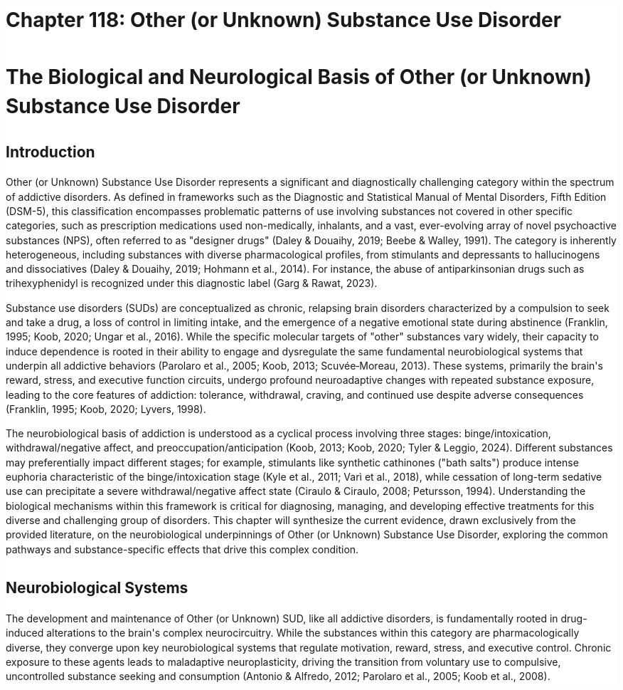# Chapter 118: Other (or Unknown) Substance Use Disorder

# The Biological and Neurological Basis of Other (or Unknown) Substance Use Disorder

## Introduction

Other (or Unknown) Substance Use Disorder represents a significant and diagnostically challenging category within the spectrum of addictive disorders. As defined in frameworks such as the Diagnostic and Statistical Manual of Mental Disorders, Fifth Edition (DSM-5), this classification encompasses problematic patterns of use involving substances not covered in other specific categories, such as prescription medications used non-medically, inhalants, and a vast, ever-evolving array of novel psychoactive substances (NPS), often referred to as "designer drugs" (Daley & Douaihy, 2019; Beebe & Walley, 1991). The category is inherently heterogeneous, including substances with diverse pharmacological profiles, from stimulants and depressants to hallucinogens and dissociatives (Daley & Douaihy, 2019; Hohmann et al., 2014). For instance, the abuse of antiparkinsonian drugs such as trihexyphenidyl is recognized under this diagnostic label (Garg & Rawat, 2023).

Substance use disorders (SUDs) are conceptualized as chronic, relapsing brain disorders characterized by a compulsion to seek and take a drug, a loss of control in limiting intake, and the emergence of a negative emotional state during abstinence (Franklin, 1995; Koob, 2020; Ungar et al., 2016). While the specific molecular targets of "other" substances vary widely, their capacity to induce dependence is rooted in their ability to engage and dysregulate the same fundamental neurobiological systems that underpin all addictive behaviors (Parolaro et al., 2005; Koob, 2013; Scuvée‐Moreau, 2013). These systems, primarily the brain's reward, stress, and executive function circuits, undergo profound neuroadaptive changes with repeated substance exposure, leading to the core features of addiction: tolerance, withdrawal, craving, and continued use despite adverse consequences (Franklin, 1995; Koob, 2020; Lyvers, 1998).

The neurobiological basis of addiction is understood as a cyclical process involving three stages: binge/intoxication, withdrawal/negative affect, and preoccupation/anticipation (Koob, 2013; Koob, 2020; Tyler & Leggio, 2024). Different substances may preferentially impact different stages; for example, stimulants like synthetic cathinones ("bath salts") produce intense euphoria characteristic of the binge/intoxication stage (Kyle et al., 2011; Varı̀ et al., 2018), while cessation of long-term sedative use can precipitate a severe withdrawal/negative affect state (Ciraulo & Ciraulo, 2008; Petursson, 1994). Understanding the biological mechanisms within this framework is critical for diagnosing, managing, and developing effective treatments for this diverse and challenging group of disorders. This chapter will synthesize the current evidence, drawn exclusively from the provided literature, on the neurobiological underpinnings of Other (or Unknown) Substance Use Disorder, exploring the common pathways and substance-specific effects that drive this complex condition.

## Neurobiological Systems

The development and maintenance of Other (or Unknown) SUD, like all addictive disorders, is fundamentally rooted in drug-induced alterations to the brain's complex neurocircuitry. While the substances within this category are pharmacologically diverse, they converge upon key neurobiological systems that regulate motivation, reward, stress, and executive control. Chronic exposure to these agents leads to maladaptive neuroplasticity, driving the transition from voluntary use to compulsive, uncontrolled substance seeking and consumption (Antonio & Alfredo, 2012; Parolaro et al., 2005; Koob et al., 2008).
